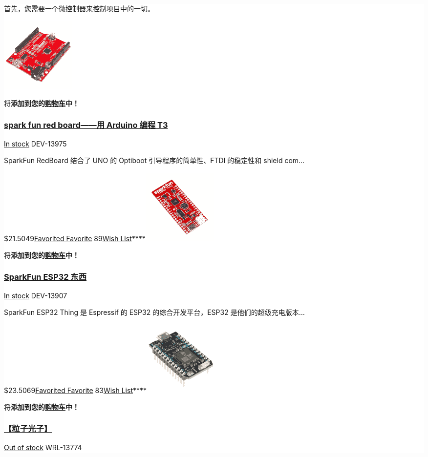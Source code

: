 首先，您需要一个微控制器来控制项目中的一切。

[![SparkFun RedBoard - Programmed with Arduino](img/40bcf25b5d7d7730b6b599bd04235cd6.png)](https://www.sparkfun.com/products/13975) 

将**添加到您的[购物车](https://www.sparkfun.com/cart)中！**

### [spark fun red board——用 Arduino 编程 T3](https://www.sparkfun.com/products/13975)

[In stock](https://learn.sparkfun.com/static/bubbles/ "in stock") DEV-13975

SparkFun RedBoard 结合了 UNO 的 Optiboot 引导程序的简单性、FTDI 的稳定性和 shield com…

$21.5049[Favorited Favorite](# "Add to favorites") 89[Wish List](# "Add to wish list")****[![SparkFun ESP32 Thing](img/45024305b53ad912e0ee1044bf24fc17.png)](https://www.sparkfun.com/products/13907) 

将**添加到您的[购物车](https://www.sparkfun.com/cart)中！**

### [SparkFun ESP32 东西](https://www.sparkfun.com/products/13907)

[In stock](https://learn.sparkfun.com/static/bubbles/ "in stock") DEV-13907

SparkFun ESP32 Thing 是 Espressif 的 ESP32 的综合开发平台，ESP32 是他们的超级充电版本…

$23.5069[Favorited Favorite](# "Add to favorites") 83[Wish List](# "Add to wish list")****[![Particle Photon (Headers)](img/d5ac3934a750a602262eee6df67c1322.png)](https://www.sparkfun.com/products/13774) 

将**添加到您的[购物车](https://www.sparkfun.com/cart)中！**

### [【粒子光子】](https://www.sparkfun.com/products/13774)

[Out of stock](https://learn.sparkfun.com/static/bubbles/ "out of stock") WRL-13774
